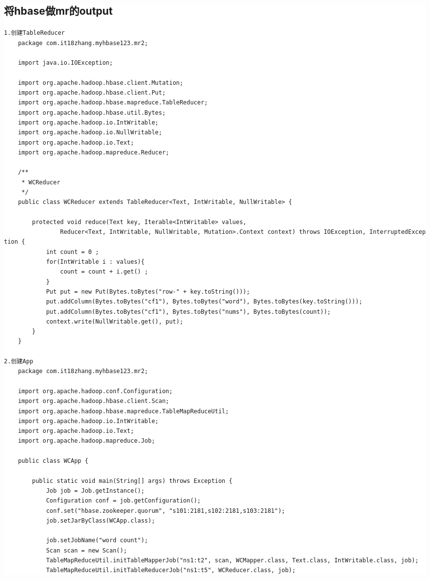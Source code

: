 
将hbase做mr的output
--------------------------
	1.创建TableReducer
		package com.it18zhang.myhbase123.mr2;
	
		import java.io.IOException;
	
		import org.apache.hadoop.hbase.client.Mutation;
		import org.apache.hadoop.hbase.client.Put;
		import org.apache.hadoop.hbase.mapreduce.TableReducer;
		import org.apache.hadoop.hbase.util.Bytes;
		import org.apache.hadoop.io.IntWritable;
		import org.apache.hadoop.io.NullWritable;
		import org.apache.hadoop.io.Text;
		import org.apache.hadoop.mapreduce.Reducer;
	
		/**
		 * WCReducer
		 */
		public class WCReducer extends TableReducer<Text, IntWritable, NullWritable> {
	
			protected void reduce(Text key, Iterable<IntWritable> values,
					Reducer<Text, IntWritable, NullWritable, Mutation>.Context context) throws IOException, InterruptedException {
				int count = 0 ;
				for(IntWritable i : values){
					count = count + i.get() ;
				}
				Put put = new Put(Bytes.toBytes("row-" + key.toString()));
				put.addColumn(Bytes.toBytes("cf1"), Bytes.toBytes("word"), Bytes.toBytes(key.toString()));
				put.addColumn(Bytes.toBytes("cf1"), Bytes.toBytes("nums"), Bytes.toBytes(count));
				context.write(NullWritable.get(), put);
			}
		}
	
	2.创建App
		package com.it18zhang.myhbase123.mr2;
	
		import org.apache.hadoop.conf.Configuration;
		import org.apache.hadoop.hbase.client.Scan;
		import org.apache.hadoop.hbase.mapreduce.TableMapReduceUtil;
		import org.apache.hadoop.io.IntWritable;
		import org.apache.hadoop.io.Text;
		import org.apache.hadoop.mapreduce.Job;
	
		public class WCApp {
	
			public static void main(String[] args) throws Exception {
				Job job = Job.getInstance();
				Configuration conf = job.getConfiguration();
				conf.set("hbase.zookeeper.quorum", "s101:2181,s102:2181,s103:2181");
				job.setJarByClass(WCApp.class);
				
				job.setJobName("word count");						
				Scan scan = new Scan();
				TableMapReduceUtil.initTableMapperJob("ns1:t2", scan, WCMapper.class, Text.class, IntWritable.class, job);
				TableMapReduceUtil.initTableReducerJob("ns1:t5", WCReducer.class, job);
				